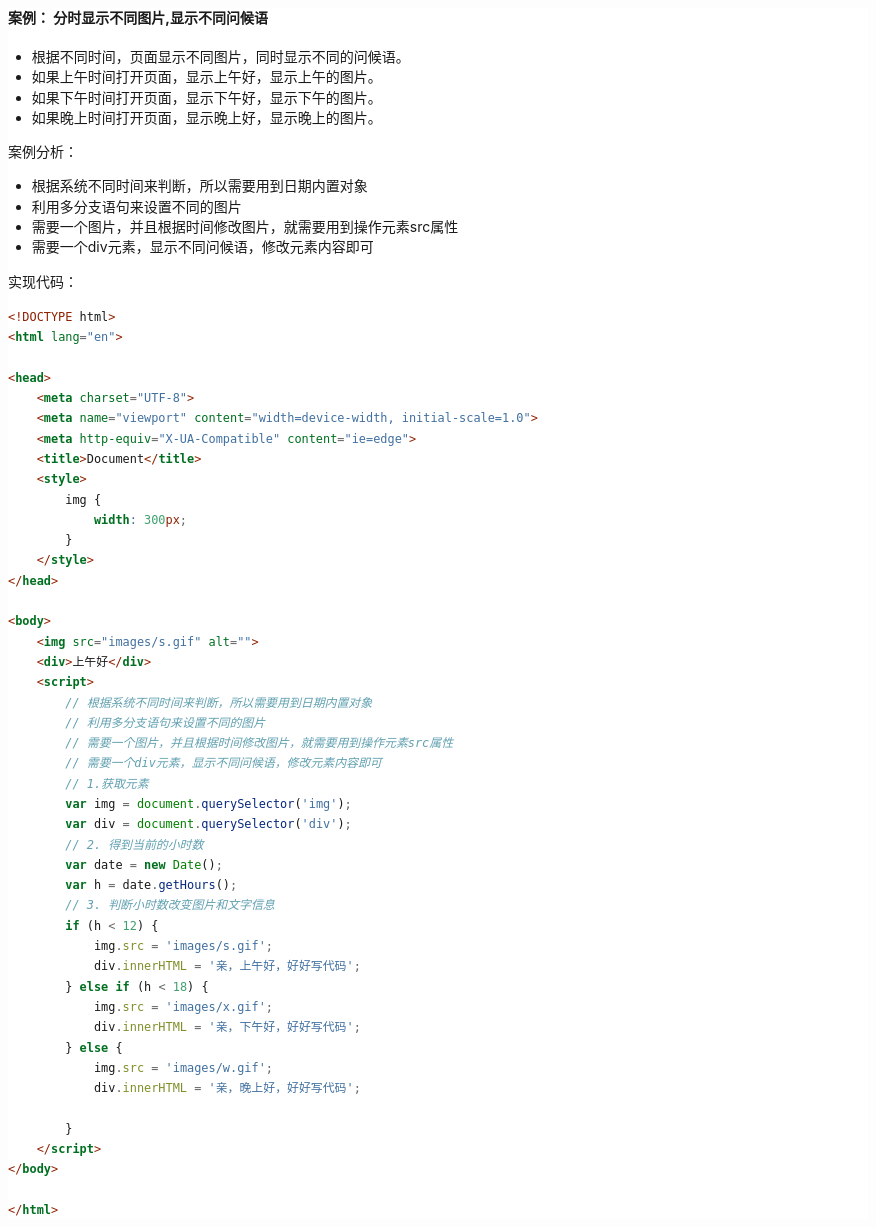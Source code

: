#### 案例： 分时显示不同图片,显示不同问候语

- 根据不同时间，页面显示不同图片，同时显示不同的问候语。
- 如果上午时间打开页面，显示上午好，显示上午的图片。
- 如果下午时间打开页面，显示下午好，显示下午的图片。
- 如果晚上时间打开页面，显示晚上好，显示晚上的图片。

案例分析：

- 根据系统不同时间来判断，所以需要用到日期内置对象
- 利用多分支语句来设置不同的图片
- 需要一个图片，并且根据时间修改图片，就需要用到操作元素src属性
- 需要一个div元素，显示不同问候语，修改元素内容即可

实现代码：

```html
<!DOCTYPE html>
<html lang="en">

<head>
    <meta charset="UTF-8">
    <meta name="viewport" content="width=device-width, initial-scale=1.0">
    <meta http-equiv="X-UA-Compatible" content="ie=edge">
    <title>Document</title>
    <style>
        img {
            width: 300px;
        }
    </style>
</head>

<body>
    <img src="images/s.gif" alt="">
    <div>上午好</div>
    <script>
        // 根据系统不同时间来判断，所以需要用到日期内置对象
        // 利用多分支语句来设置不同的图片
        // 需要一个图片，并且根据时间修改图片，就需要用到操作元素src属性
        // 需要一个div元素，显示不同问候语，修改元素内容即可
        // 1.获取元素
        var img = document.querySelector('img');
        var div = document.querySelector('div');
        // 2. 得到当前的小时数
        var date = new Date();
        var h = date.getHours();
        // 3. 判断小时数改变图片和文字信息
        if (h < 12) {
            img.src = 'images/s.gif';
            div.innerHTML = '亲，上午好，好好写代码';
        } else if (h < 18) {
            img.src = 'images/x.gif';
            div.innerHTML = '亲，下午好，好好写代码';
        } else {
            img.src = 'images/w.gif';
            div.innerHTML = '亲，晚上好，好好写代码';

        }
    </script>
</body>

</html>
```
